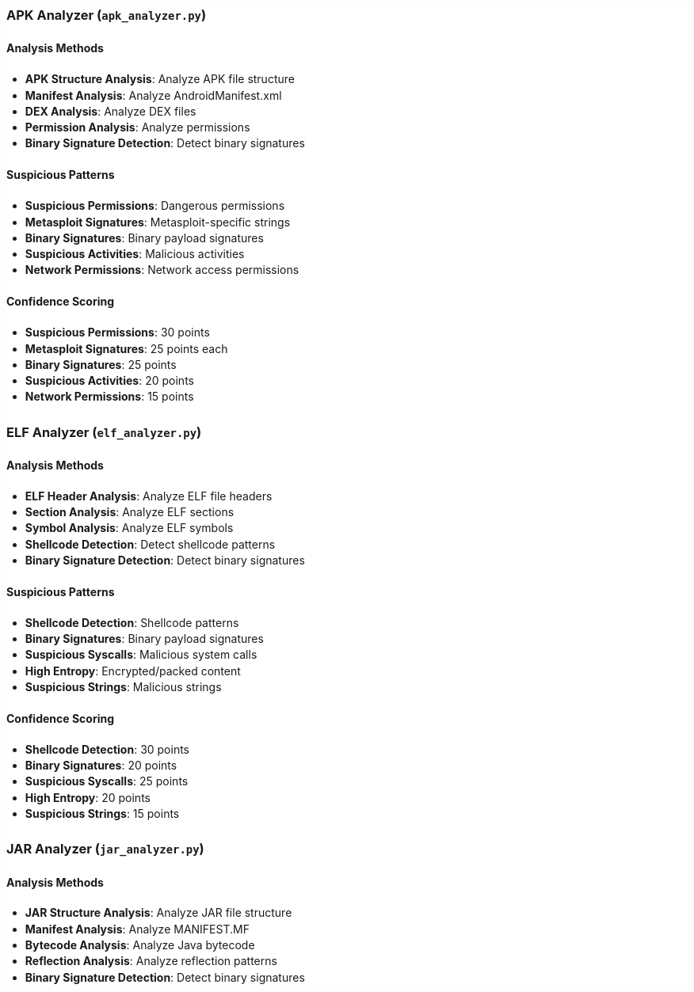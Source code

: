 ### APK Analyzer (`apk_analyzer.py`)

#### Analysis Methods
- **APK Structure Analysis**: Analyze APK file structure
- **Manifest Analysis**: Analyze AndroidManifest.xml
- **DEX Analysis**: Analyze DEX files
- **Permission Analysis**: Analyze permissions
- **Binary Signature Detection**: Detect binary signatures

#### Suspicious Patterns
- **Suspicious Permissions**: Dangerous permissions
- **Metasploit Signatures**: Metasploit-specific strings
- **Binary Signatures**: Binary payload signatures
- **Suspicious Activities**: Malicious activities
- **Network Permissions**: Network access permissions

#### Confidence Scoring
- **Suspicious Permissions**: 30 points
- **Metasploit Signatures**: 25 points each
- **Binary Signatures**: 25 points
- **Suspicious Activities**: 20 points
- **Network Permissions**: 15 points

### ELF Analyzer (`elf_analyzer.py`)

#### Analysis Methods
- **ELF Header Analysis**: Analyze ELF file headers
- **Section Analysis**: Analyze ELF sections
- **Symbol Analysis**: Analyze ELF symbols
- **Shellcode Detection**: Detect shellcode patterns
- **Binary Signature Detection**: Detect binary signatures

#### Suspicious Patterns
- **Shellcode Detection**: Shellcode patterns
- **Binary Signatures**: Binary payload signatures
- **Suspicious Syscalls**: Malicious system calls
- **High Entropy**: Encrypted/packed content
- **Suspicious Strings**: Malicious strings

#### Confidence Scoring
- **Shellcode Detection**: 30 points
- **Binary Signatures**: 20 points
- **Suspicious Syscalls**: 25 points
- **High Entropy**: 20 points
- **Suspicious Strings**: 15 points

### JAR Analyzer (`jar_analyzer.py`)

#### Analysis Methods
- **JAR Structure Analysis**: Analyze JAR file structure
- **Manifest Analysis**: Analyze MANIFEST.MF
- **Bytecode Analysis**: Analyze Java bytecode
- **Reflection Analysis**: Analyze reflection patterns
- **Binary Signature Detection**: Detect binary signatures
